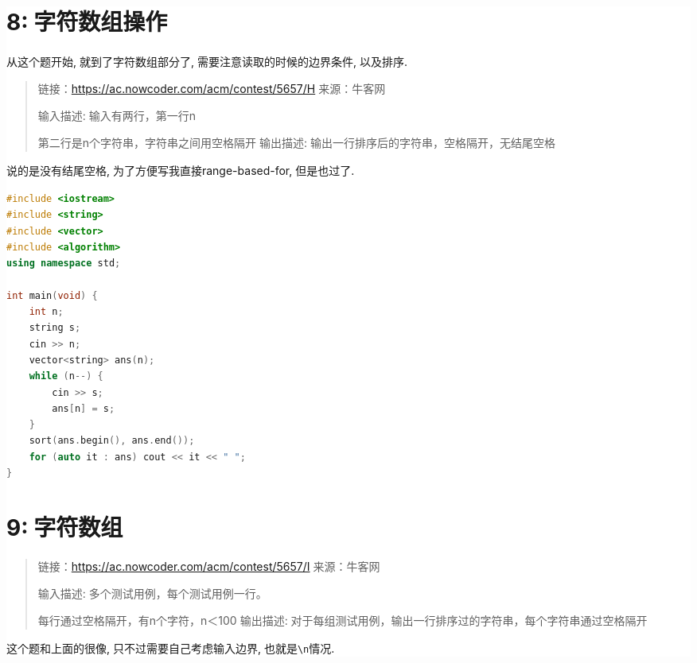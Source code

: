 # 8: 字符数组操作

从这个题开始, 就到了字符数组部分了, 需要注意读取的时候的边界条件, 以及排序. 

>   链接：https://ac.nowcoder.com/acm/contest/5657/H
>   来源：牛客网
>
>   输入描述:
>   输入有两行，第一行n
>
>   第二行是n个字符串，字符串之间用空格隔开
>   输出描述:
>   输出一行排序后的字符串，空格隔开，无结尾空格

说的是没有结尾空格, 为了方便写我直接range-based-for, 但是也过了. 

```cpp
#include <iostream>
#include <string>
#include <vector>
#include <algorithm>
using namespace std;

int main(void) {
    int n;
    string s;
    cin >> n;
    vector<string> ans(n);
    while (n--) {
        cin >> s;
        ans[n] = s;
    }
    sort(ans.begin(), ans.end());
    for (auto it : ans) cout << it << " ";
}
```



# 9: 字符数组

>   链接：https://ac.nowcoder.com/acm/contest/5657/I
>   来源：牛客网
>
>   输入描述:
>   多个测试用例，每个测试用例一行。
>
>   每行通过空格隔开，有n个字符，n＜100
>   输出描述:
>   对于每组测试用例，输出一行排序过的字符串，每个字符串通过空格隔开

这个题和上面的很像, 只不过需要自己考虑输入边界, 也就是`\n`情况. 
